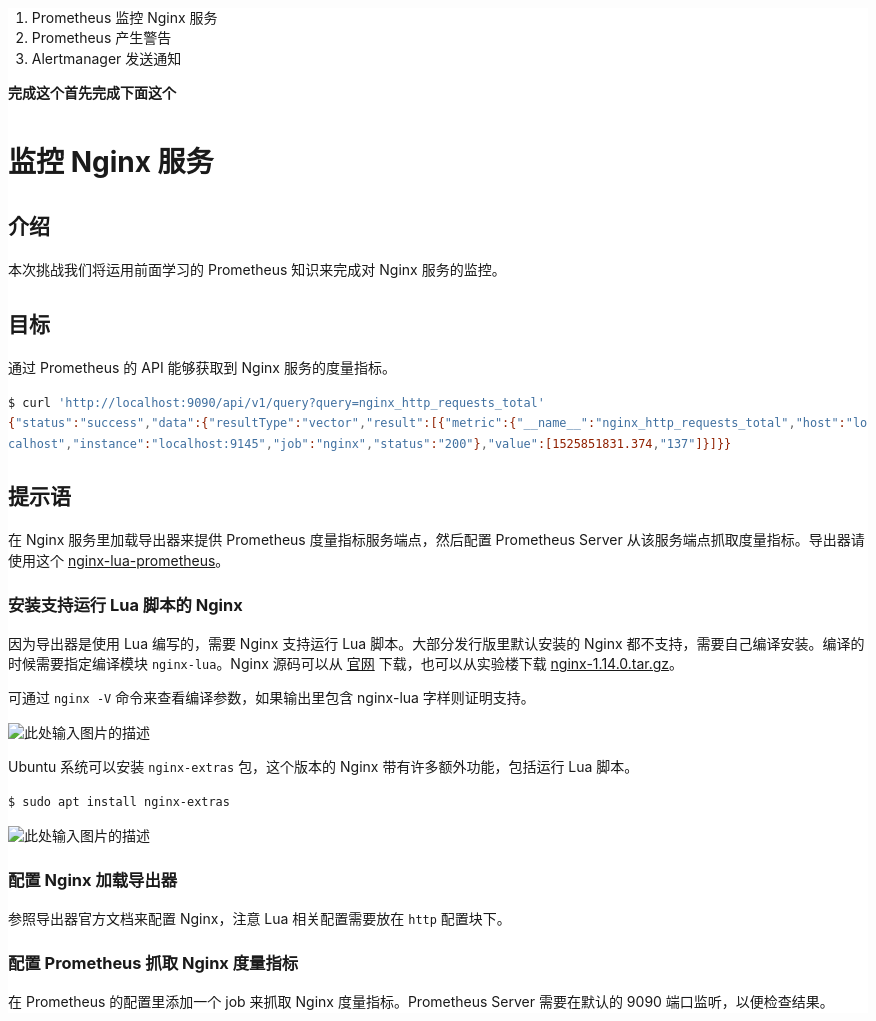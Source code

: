 1. Prometheus 监控 Nginx 服务
2. Prometheus 产生警告
3. Alertmanager 发送通知

**完成这个首先完成下面这个**

# 监控 Nginx 服务

## 介绍

本次挑战我们将运用前面学习的 Prometheus 知识来完成对 Nginx 服务的监控。

## 目标

通过 Prometheus 的 API 能够获取到 Nginx 服务的度量指标。

```bash
$ curl 'http://localhost:9090/api/v1/query?query=nginx_http_requests_total'
{"status":"success","data":{"resultType":"vector","result":[{"metric":{"__name__":"nginx_http_requests_total","host":"localhost","instance":"localhost:9145","job":"nginx","status":"200"},"value":[1525851831.374,"137"]}]}}
```

## 提示语

在 Nginx 服务里加载导出器来提供 Prometheus 度量指标服务端点，然后配置 Prometheus Server 从该服务端点抓取度量指标。导出器请使用这个 [nginx-lua-prometheus](https://github.com/knyar/nginx-lua-prometheus)。

### 安装支持运行 Lua 脚本的 Nginx

因为导出器是使用 Lua 编写的，需要 Nginx 支持运行 Lua 脚本。大部分发行版里默认安装的 Nginx 都不支持，需要自己编译安装。编译的时候需要指定编译模块 `nginx-lua`。Nginx 源码可以从 [官网](http://nginx.org/en/download.html) 下载，也可以从实验楼下载 [nginx-1.14.0.tar.gz](http://labfile.oss.aliyuncs.com/courses/980/05/assets/nginx-1.14.0.tar.gz)。

可通过 `nginx -V` 命令来查看编译参数，如果输出里包含 nginx-lua 字样则证明支持。

![此处输入图片的描述](https://doc.shiyanlou.com/document-uid606277labid5955timestamp1528873097717.png/wm)

Ubuntu 系统可以安装 `nginx-extras` 包，这个版本的 Nginx 带有许多额外功能，包括运行 Lua 脚本。

```bash
$ sudo apt install nginx-extras
```

![此处输入图片的描述](https://doc.shiyanlou.com/document-uid606277labid5955timestamp1528873097368.png/wm)

### 配置 Nginx 加载导出器

参照导出器官方文档来配置 Nginx，注意 Lua 相关配置需要放在 `http` 配置块下。

### 配置 Prometheus 抓取 Nginx 度量指标

在 Prometheus 的配置里添加一个 job 来抓取 Nginx 度量指标。Prometheus Server 需要在默认的 9090 端口监听，以便检查结果。
